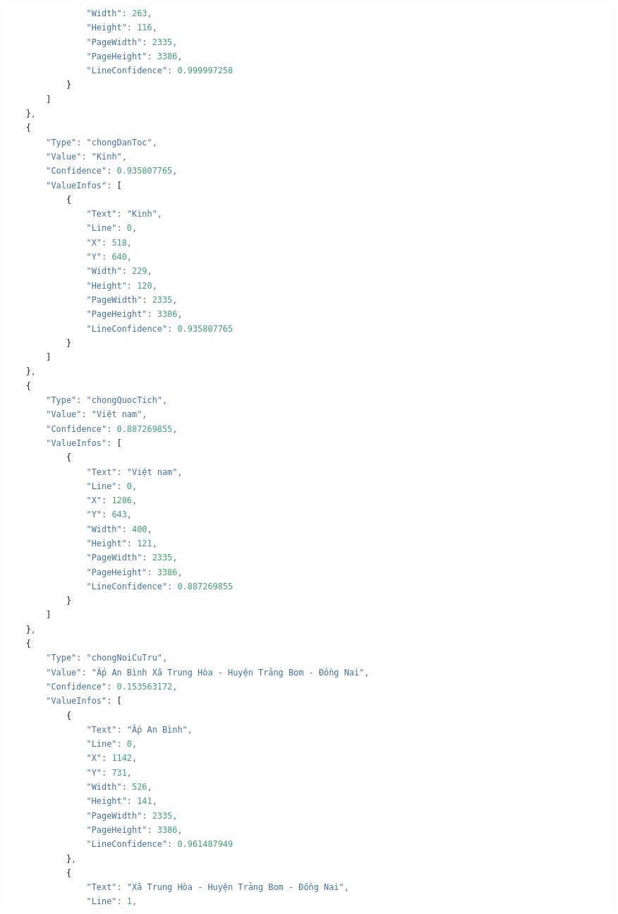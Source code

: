 ```javascript
                "Width": 263,
                "Height": 116,
                "PageWidth": 2335,
                "PageHeight": 3386,
                "LineConfidence": 0.999997258
            }
        ]
    },
    {
        "Type": "chongDanToc",
        "Value": "Kinh",
        "Confidence": 0.935807765,
        "ValueInfos": [
            {
                "Text": "Kinh",
                "Line": 0,
                "X": 518,
                "Y": 640,
                "Width": 229,
                "Height": 120,
                "PageWidth": 2335,
                "PageHeight": 3386,
                "LineConfidence": 0.935807765
            }
        ]
    },
    {
        "Type": "chongQuocTich",
        "Value": "Việt nam",
        "Confidence": 0.887269855,
        "ValueInfos": [
            {
                "Text": "Việt nam",
                "Line": 0,
                "X": 1286,
                "Y": 643,
                "Width": 400,
                "Height": 121,
                "PageWidth": 2335,
                "PageHeight": 3386,
                "LineConfidence": 0.887269855
            }
        ]
    },
    {
        "Type": "chongNoiCuTru",
        "Value": "Ấp An Bình Xã Trung Hòa - Huyện Trảng Bom - Đồng Nai",
        "Confidence": 0.153563172,
        "ValueInfos": [
            {
                "Text": "Ấp An Bình",
                "Line": 0,
                "X": 1142,
                "Y": 731,
                "Width": 526,
                "Height": 141,
                "PageWidth": 2335,
                "PageHeight": 3386,
                "LineConfidence": 0.961487949
            },
            {
                "Text": "Xã Trung Hòa - Huyện Trảng Bom - Đồng Nai",
                "Line": 1,
```